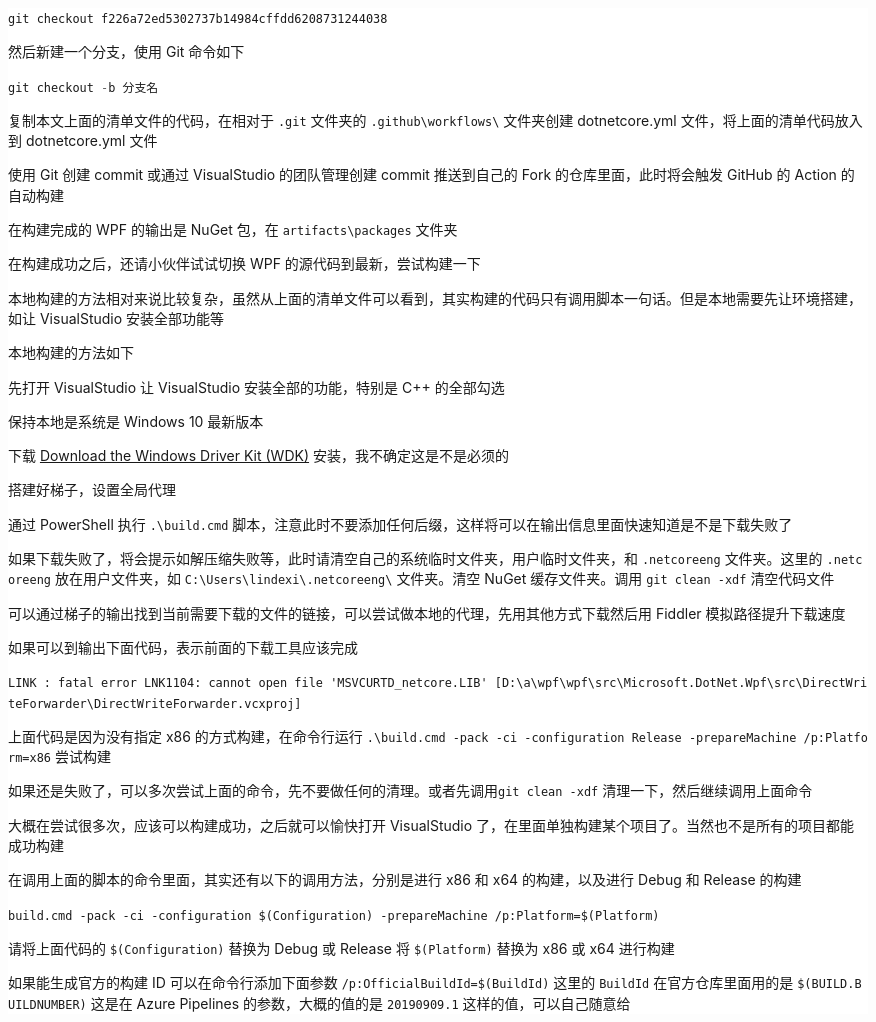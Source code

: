 ```csharp
git checkout f226a72ed5302737b14984cffdd6208731244038
```

然后新建一个分支，使用 Git 命令如下

```csharp
git checkout -b 分支名
```

复制本文上面的清单文件的代码，在相对于 `.git` 文件夹的 `.github\workflows\` 文件夹创建 dotnetcore.yml 文件，将上面的清单代码放入到 dotnetcore.yml 文件

使用 Git 创建 commit 或通过 VisualStudio 的团队管理创建 commit 推送到自己的 Fork 的仓库里面，此时将会触发 GitHub 的 Action 的自动构建

在构建完成的 WPF 的输出是 NuGet 包，在 `artifacts\packages` 文件夹

在构建成功之后，还请小伙伴试试切换 WPF 的源代码到最新，尝试构建一下

本地构建的方法相对来说比较复杂，虽然从上面的清单文件可以看到，其实构建的代码只有调用脚本一句话。但是本地需要先让环境搭建，如让 VisualStudio 安装全部功能等

本地构建的方法如下

先打开 VisualStudio 让 VisualStudio 安装全部的功能，特别是 C++ 的全部勾选

保持本地是系统是 Windows 10 最新版本

下载 [Download the Windows Driver Kit (WDK)](https://docs.microsoft.com/en-us/windows-hardware/drivers/download-the-wdk ) 安装，我不确定这是不是必须的

搭建好梯子，设置全局代理

通过 PowerShell 执行 `.\build.cmd` 脚本，注意此时不要添加任何后缀，这样将可以在输出信息里面快速知道是不是下载失败了

如果下载失败了，将会提示如解压缩失败等，此时请清空自己的系统临时文件夹，用户临时文件夹，和 `.netcoreeng` 文件夹。这里的 `.netcoreeng` 放在用户文件夹，如 `C:\Users\lindexi\.netcoreeng\` 文件夹。清空 NuGet 缓存文件夹。调用 `git clean -xdf` 清空代码文件

可以通过梯子的输出找到当前需要下载的文件的链接，可以尝试做本地的代理，先用其他方式下载然后用 Fiddler 模拟路径提升下载速度

如果可以到输出下面代码，表示前面的下载工具应该完成

```
LINK : fatal error LNK1104: cannot open file 'MSVCURTD_netcore.LIB' [D:\a\wpf\wpf\src\Microsoft.DotNet.Wpf\src\DirectWriteForwarder\DirectWriteForwarder.vcxproj]
```

上面代码是因为没有指定 x86 的方式构建，在命令行运行 `.\build.cmd -pack -ci -configuration Release -prepareMachine /p:Platform=x86` 尝试构建

如果还是失败了，可以多次尝试上面的命令，先不要做任何的清理。或者先调用`git clean -xdf` 清理一下，然后继续调用上面命令

大概在尝试很多次，应该可以构建成功，之后就可以愉快打开 VisualStudio 了，在里面单独构建某个项目了。当然也不是所有的项目都能成功构建

在调用上面的脚本的命令里面，其实还有以下的调用方法，分别是进行 x86 和 x64 的构建，以及进行 Debug 和 Release 的构建

```
build.cmd -pack -ci -configuration $(Configuration) -prepareMachine /p:Platform=$(Platform)
```

请将上面代码的 `$(Configuration)` 替换为 Debug 或 Release 将 `$(Platform)` 替换为 x86 或 x64 进行构建

如果能生成官方的构建 ID 可以在命令行添加下面参数 `/p:OfficialBuildId=$(BuildId)` 这里的 `BuildId` 在官方仓库里面用的是 `$(BUILD.BUILDNUMBER)` 这是在 Azure Pipelines 的参数，大概的值的是 `20190909.1` 这样的值，可以自己随意给
